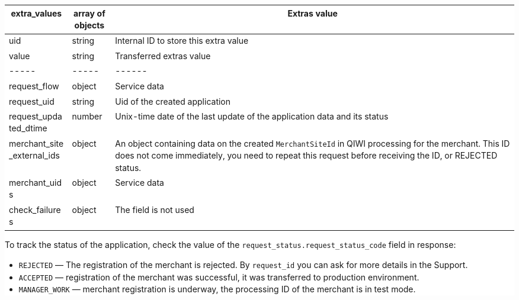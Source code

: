 extra_values | array of objects| Extras value
-----|-----|------
uid | string | Internal ID to store this extra value
value | string | Transferred extras value
-----|-----|------
request_flow | object	| Service data 
request_uid | string	| Uid of the created application
request_updated_dtime | number	| Unix-time date of the last update of the application data and its status
merchant_site_external_ids | object	| An object containing data on the created `MerchantSiteId` in QIWI processing for the merchant. This ID does not come immediately, you need to repeat this request before receiving the ID, or REJECTED status.
merchant_uids | object	| Service data
check_failures | object	| The field is not used

To track the status of the application, check the value of the `request_status.request_status_code` field in response:

* `REJECTED` — The registration of the merchant is rejected. By `request_id` you can ask for more details in the Support.
* `ACCEPTED` — registration of the merchant was successful, it was transferred to production environment.
* `MANAGER_WORK` — merchant registration is underway, the processing ID of the merchant is in test mode.
